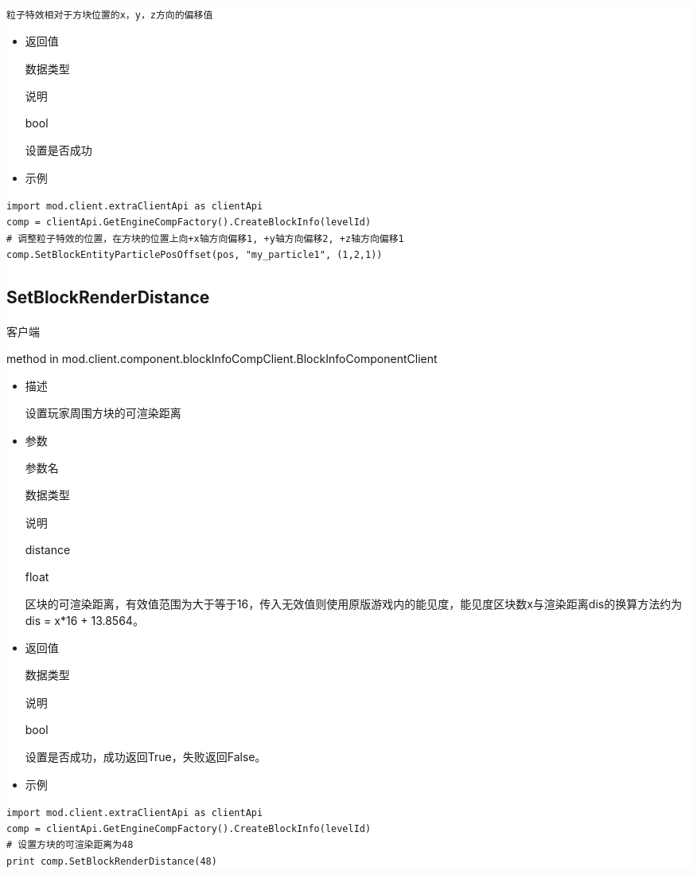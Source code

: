     粒子特效相对于方块位置的x，y，z方向的偏移值
    
*   返回值
    
    数据类型
    
    说明
    
    bool
    
    设置是否成功
    
*   示例
    

```
import mod.client.extraClientApi as clientApi
comp = clientApi.GetEngineCompFactory().CreateBlockInfo(levelId)
# 调整粒子特效的位置，在方块的位置上向+x轴方向偏移1, +y轴方向偏移2, +z轴方向偏移1
comp.SetBlockEntityParticlePosOffset(pos, "my_particle1", (1,2,1))

```

##  SetBlockRenderDistance

客户端

method in mod.client.component.blockInfoCompClient.BlockInfoComponentClient

*   描述
    
    设置玩家周围方块的可渲染距离
    
*   参数
    
    参数名
    
    数据类型
    
    说明
    
    distance
    
    float
    
    区块的可渲染距离，有效值范围为大于等于16，传入无效值则使用原版游戏内的能见度，能见度区块数x与渲染距离dis的换算方法约为dis = x\*16 + 13.8564。
    
*   返回值
    
    数据类型
    
    说明
    
    bool
    
    设置是否成功，成功返回True，失败返回False。
    
*   示例
    

```
import mod.client.extraClientApi as clientApi
comp = clientApi.GetEngineCompFactory().CreateBlockInfo(levelId)
# 设置方块的可渲染距离为48
print comp.SetBlockRenderDistance(48)

```
